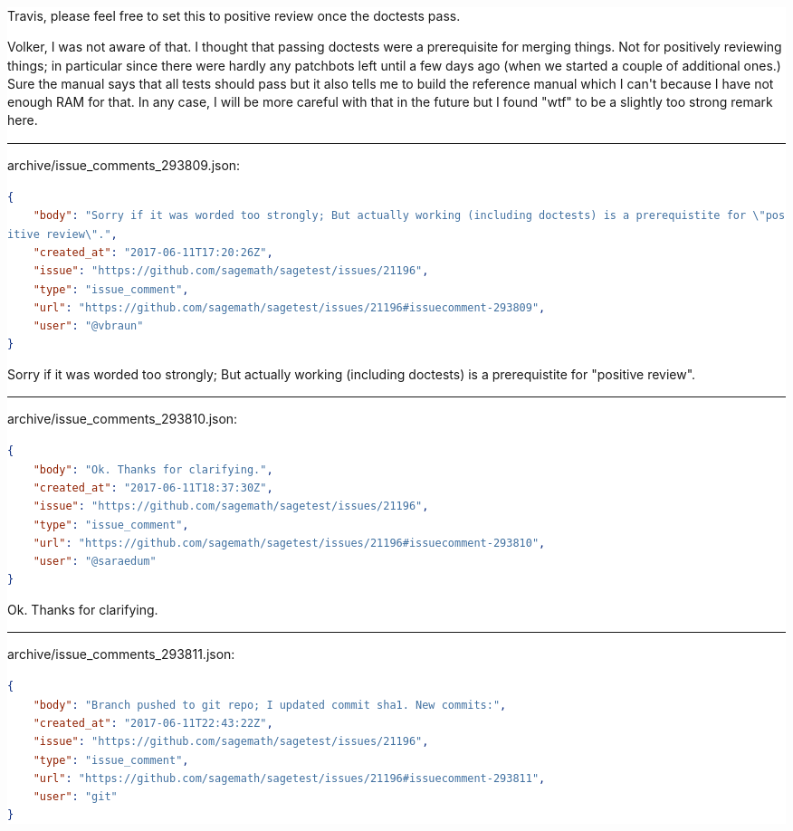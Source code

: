 Travis, please feel free to set this to positive review once the doctests pass.

Volker, I was not aware of that. I thought that passing doctests were a prerequisite for merging things. Not for positively reviewing things; in particular since there were hardly any patchbots left until a few days ago (when we started a couple of additional ones.) Sure the manual says that all tests should pass but it also tells me to build the reference manual which I can't because I have not enough RAM for that. In any case, I will be more careful with that in the future but I found "wtf" to be a slightly too strong remark here.



---

archive/issue_comments_293809.json:
```json
{
    "body": "Sorry if it was worded too strongly; But actually working (including doctests) is a prerequistite for \"positive review\".",
    "created_at": "2017-06-11T17:20:26Z",
    "issue": "https://github.com/sagemath/sagetest/issues/21196",
    "type": "issue_comment",
    "url": "https://github.com/sagemath/sagetest/issues/21196#issuecomment-293809",
    "user": "@vbraun"
}
```

Sorry if it was worded too strongly; But actually working (including doctests) is a prerequistite for "positive review".



---

archive/issue_comments_293810.json:
```json
{
    "body": "Ok. Thanks for clarifying.",
    "created_at": "2017-06-11T18:37:30Z",
    "issue": "https://github.com/sagemath/sagetest/issues/21196",
    "type": "issue_comment",
    "url": "https://github.com/sagemath/sagetest/issues/21196#issuecomment-293810",
    "user": "@saraedum"
}
```

Ok. Thanks for clarifying.



---

archive/issue_comments_293811.json:
```json
{
    "body": "Branch pushed to git repo; I updated commit sha1. New commits:",
    "created_at": "2017-06-11T22:43:22Z",
    "issue": "https://github.com/sagemath/sagetest/issues/21196",
    "type": "issue_comment",
    "url": "https://github.com/sagemath/sagetest/issues/21196#issuecomment-293811",
    "user": "git"
}
```

